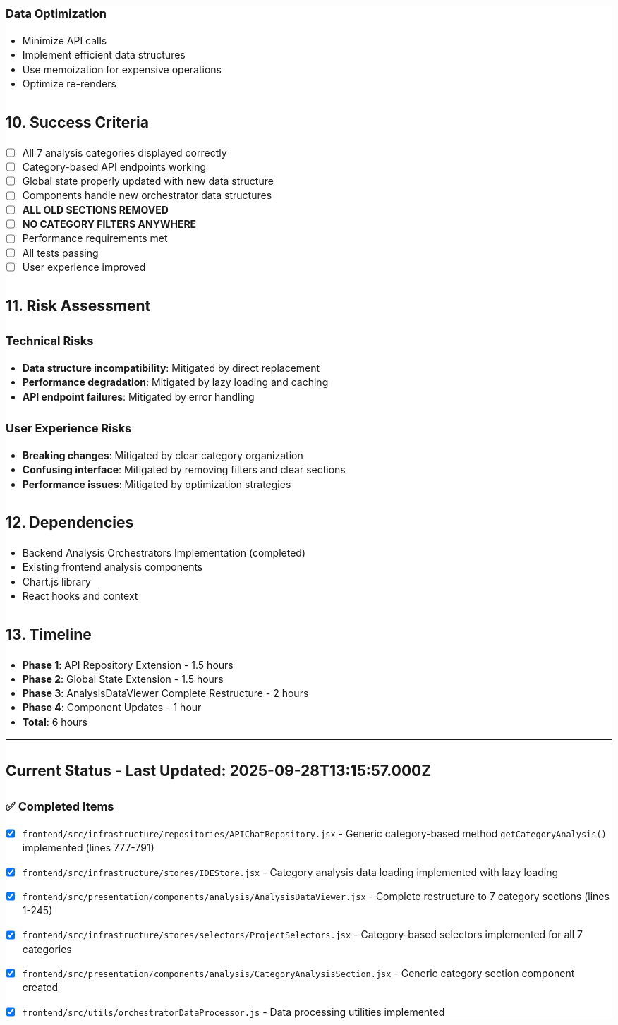 ### Data Optimization
- Minimize API calls
- Implement efficient data structures
- Use memoization for expensive operations
- Optimize re-renders

## 10. Success Criteria
- [ ] All 7 analysis categories displayed correctly
- [ ] Category-based API endpoints working
- [ ] Global state properly updated with new data structure
- [ ] Components handle new orchestrator data structures
- [ ] **ALL OLD SECTIONS REMOVED**
- [ ] **NO CATEGORY FILTERS ANYWHERE**
- [ ] Performance requirements met
- [ ] All tests passing
- [ ] User experience improved

## 11. Risk Assessment

### Technical Risks
- **Data structure incompatibility**: Mitigated by direct replacement
- **Performance degradation**: Mitigated by lazy loading and caching
- **API endpoint failures**: Mitigated by error handling

### User Experience Risks
- **Breaking changes**: Mitigated by clear category organization
- **Confusing interface**: Mitigated by removing filters and clear sections
- **Performance issues**: Mitigated by optimization strategies

## 12. Dependencies
- Backend Analysis Orchestrators Implementation (completed)
- Existing frontend analysis components
- Chart.js library
- React hooks and context

## 13. Timeline
- **Phase 1**: API Repository Extension - 1.5 hours
- **Phase 2**: Global State Extension - 1.5 hours  
- **Phase 3**: AnalysisDataViewer Complete Restructure - 2 hours
- **Phase 4**: Component Updates - 1 hour
- **Total**: 6 hours

---

## Current Status - Last Updated: 2025-09-28T13:15:57.000Z

### ✅ Completed Items
- [x] `frontend/src/infrastructure/repositories/APIChatRepository.jsx` - Generic category-based method `getCategoryAnalysis()` implemented (lines 777-791)
- [x] `frontend/src/infrastructure/stores/IDEStore.jsx` - Category analysis data loading implemented with lazy loading
- [x] `frontend/src/presentation/components/analysis/AnalysisDataViewer.jsx` - Complete restructure to 7 category sections (lines 1-245)
- [x] `frontend/src/infrastructure/stores/selectors/ProjectSelectors.jsx` - Category-based selectors implemented for all 7 categories
- [x] `frontend/src/presentation/components/analysis/CategoryAnalysisSection.jsx` - Generic category section component created
- [x] `frontend/src/utils/orchestratorDataProcessor.js` - Data processing utilities implemented

  [workspacePath]: {